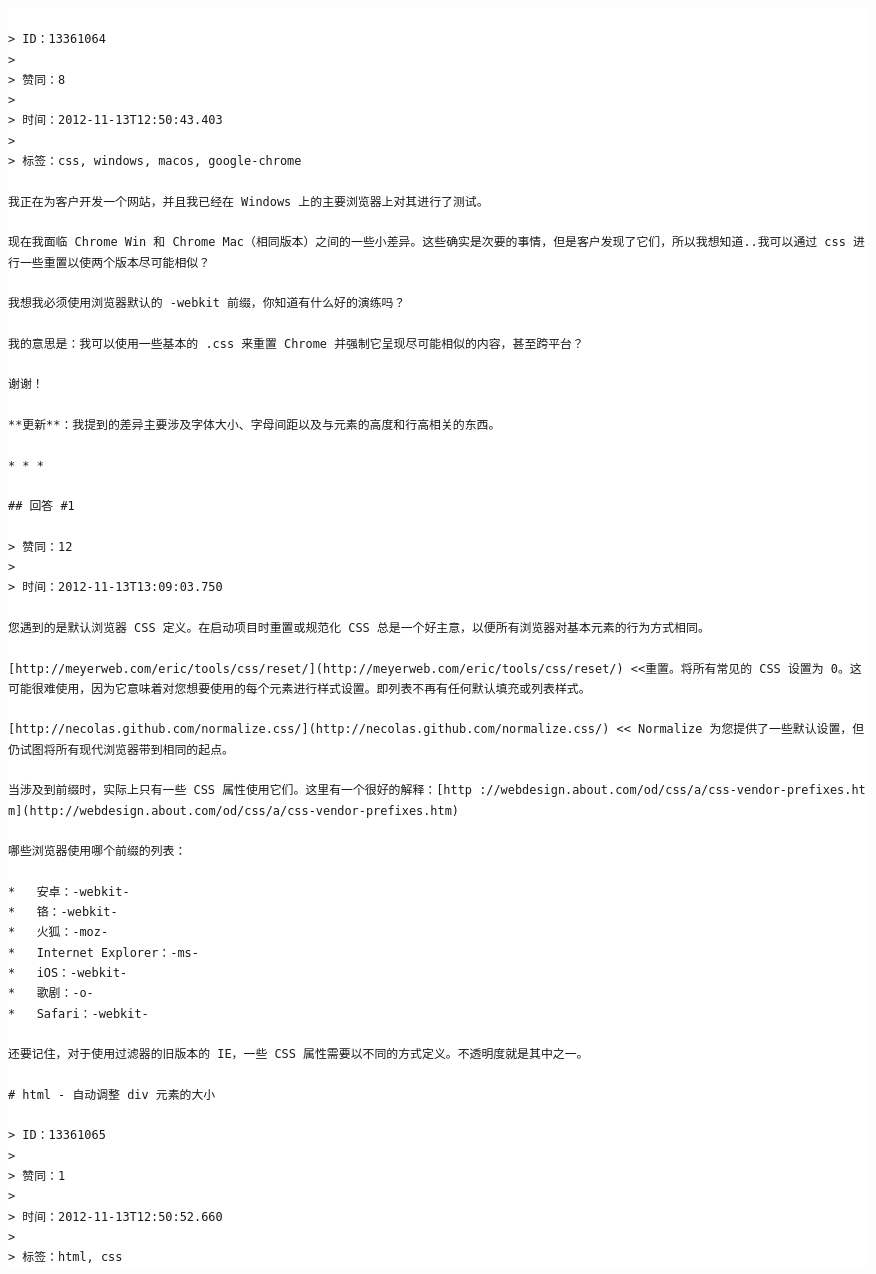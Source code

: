 ```

> ID：13361064
> 
> 赞同：8
> 
> 时间：2012-11-13T12:50:43.403
> 
> 标签：css, windows, macos, google-chrome

我正在为客户开发一个网站，并且我已经在 Windows 上的主要浏览器上对其进行了测试。

现在我面临 Chrome Win 和 Chrome Mac（相同版本）之间的一些小差异。这些确实是次要的事情，但是客户发现了它们，所以我想知道..我可以通过 css 进行一些重置以使两个版本尽可能相似？

我想我必须使用浏览器默认的 -webkit 前缀，你知道有什么好的演练吗？

我的意思是：我可以使用一些基本的 .css 来重置 Chrome 并强制它呈现尽可能相似的内容，甚至跨平台？

谢谢！

**更新**：我提到的差异主要涉及字体大小、字母间距以及与元素的高度和行高相关的东西。

* * *

## 回答 #1

> 赞同：12
> 
> 时间：2012-11-13T13:09:03.750

您遇到的是默认浏览器 CSS 定义。在启动项目时重置或规范化 CSS 总是一个好主意，以便所有浏览器对基本元素的行为方式相同。

[http://meyerweb.com/eric/tools/css/reset/](http://meyerweb.com/eric/tools/css/reset/) <<重置。将所有常见的 CSS 设置为 0。这可能很难使用，因为它意味着对您想要使用的每个元素进行样式设置。即列表不再有任何默认填充或列表样式。

[http://necolas.github.com/normalize.css/](http://necolas.github.com/normalize.css/) << Normalize 为您提供了一些默认设置，但仍试图将所有现代浏览器带到相同的起点。

当涉及到前缀时，实际上只有一些 CSS 属性使用它们。这里有一个很好的解释：[http ://webdesign.about.com/od/css/a/css-vendor-prefixes.htm](http://webdesign.about.com/od/css/a/css-vendor-prefixes.htm)

哪些浏览器使用哪个前缀的列表：

*   安卓：-webkit-
*   铬：-webkit-
*   火狐：-moz-
*   Internet Explorer：-ms-
*   iOS：-webkit-
*   歌剧：-o-
*   Safari：-webkit-

还要记住，对于使用过滤器的旧版本的 IE，一些 CSS 属性需要以不同的方式定义。不透明度就是其中之一。

# html - 自动调整 div 元素的大小

> ID：13361065
> 
> 赞同：1
> 
> 时间：2012-11-13T12:50:52.660
> 
> 标签：html, css

```